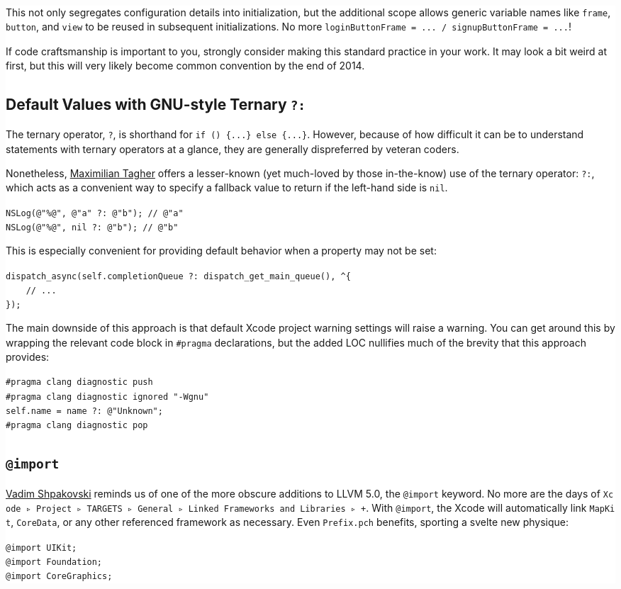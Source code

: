 This not only segregates configuration details into initialization, but the additional scope allows generic variable names like `frame`, `button`, and `view` to be reused in subsequent initializations. No more `loginButtonFrame = ... / signupButtonFrame = ...`!

If code craftsmanship is important to you, strongly consider making this standard practice in your work. It may look a bit weird at first, but this will very likely become common convention by the end of 2014.

## Default Values with GNU-style Ternary `?:`


The ternary operator, `?`, is shorthand for `if () {...} else {...}`. However, because of how difficult it can be to understand statements with ternary operators at a glance, they are generally dispreferred by veteran coders.

Nonetheless, [Maximilian Tagher](https://github.com/MaxGabriel) offers a lesser-known (yet much-loved by those in-the-know) use of the ternary operator: `?:`, which acts as a convenient way to specify a fallback value to return if the left-hand side is `nil`.

~~~{objective-c}
NSLog(@"%@", @"a" ?: @"b"); // @"a"
NSLog(@"%@", nil ?: @"b"); // @"b"
~~~

This is especially convenient for providing default behavior when a property may not be set:

~~~{objective-c}
dispatch_async(self.completionQueue ?: dispatch_get_main_queue(), ^{
    // ...
});
~~~

The main downside of this approach is that default Xcode project warning settings will raise a warning. You can get around this by wrapping the relevant code block in `#pragma` declarations, but the added LOC nullifies much of the brevity that this approach provides:

~~~{objective-c}
#pragma clang diagnostic push
#pragma clang diagnostic ignored "-Wgnu"
self.name = name ?: @"Unknown";
#pragma clang diagnostic pop
~~~

## `@import`

[Vadim Shpakovski](https://github.com/shpakovski) reminds us of one of the more obscure additions to LLVM 5.0, the `@import` keyword. No more are the days of `Xcode ▹ Project ▹ TARGETS ▹ General ▹ Linked Frameworks and Libraries ▹ +`. With `@import`, the Xcode will automatically link `MapKit`, `CoreData`, or any other referenced framework as necessary. Even `Prefix.pch` benefits, sporting a svelte new physique:

~~~{objective-c}
@import UIKit;
@import Foundation;
@import CoreGraphics;
~~~
